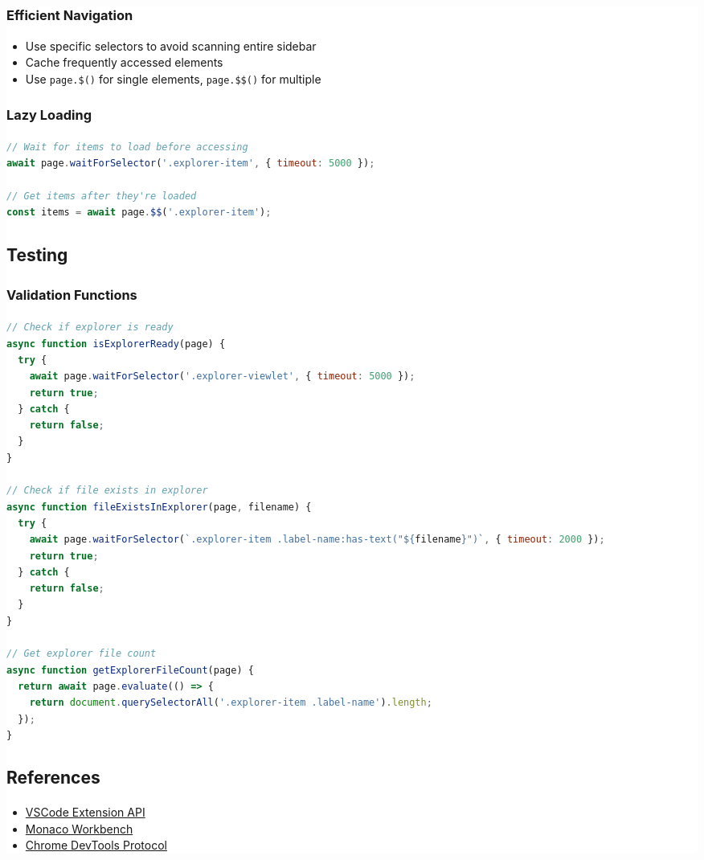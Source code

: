 ### Efficient Navigation
- Use specific selectors to avoid scanning entire sidebar
- Cache frequently accessed elements
- Use `page.$()` for single elements, `page.$$()` for multiple

### Lazy Loading
```javascript
// Wait for items to load before accessing
await page.waitForSelector('.explorer-item', { timeout: 5000 });

// Get items after they're loaded
const items = await page.$$('.explorer-item');
```

## Testing

### Validation Functions
```javascript
// Check if explorer is ready
async function isExplorerReady(page) {
  try {
    await page.waitForSelector('.explorer-viewlet', { timeout: 5000 });
    return true;
  } catch {
    return false;
  }
}

// Check if file exists in explorer
async function fileExistsInExplorer(page, filename) {
  try {
    await page.waitForSelector(`.explorer-item .label-name:has-text("${filename}")`, { timeout: 2000 });
    return true;
  } catch {
    return false;
  }
}

// Get explorer file count
async function getExplorerFileCount(page) {
  return await page.evaluate(() => {
    return document.querySelectorAll('.explorer-item .label-name').length;
  });
}
```

## References

- [VSCode Extension API](https://code.visualstudio.com/api)
- [Monaco Workbench](https://github.com/microsoft/vscode/tree/main/src/vs/workbench)
- [Chrome DevTools Protocol](https://chromedevtools.github.io/devtools-protocol/) 